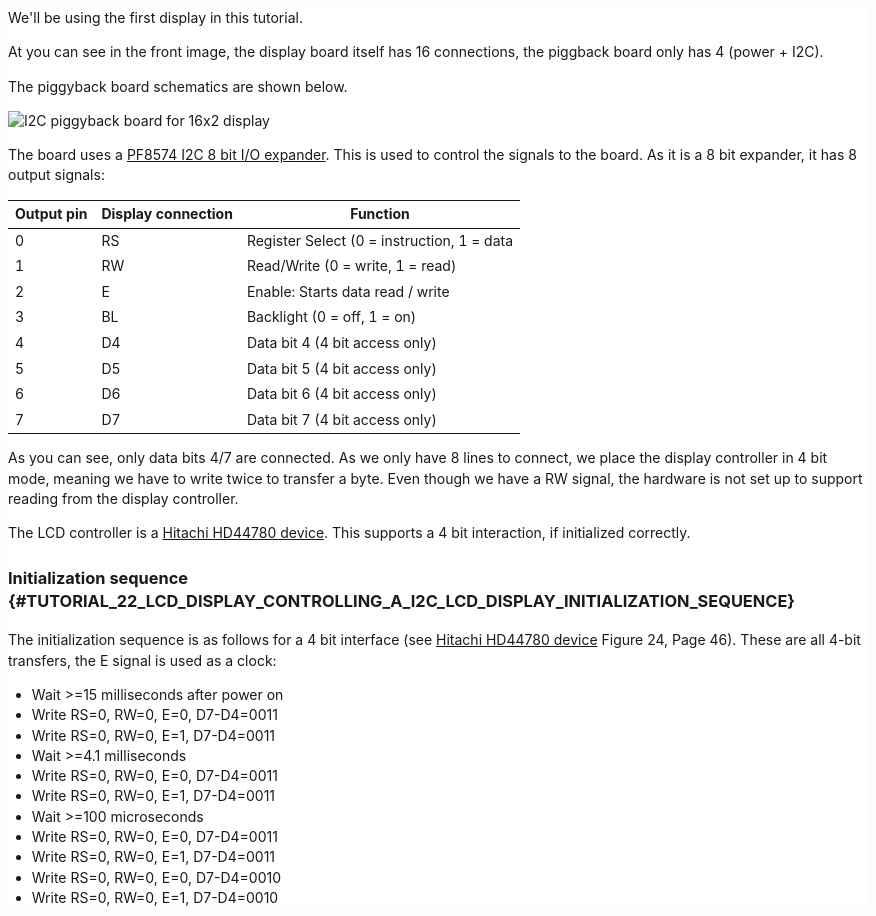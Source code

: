 We'll be using the first display in this tutorial.

At you can see in the front image, the display board itself has 16 connections, the piggback board only has 4 (power + I2C).

The piggyback board schematics are shown below.

<img src="images/SBC-LCD16x2-I2C.png" alt="I2C piggyback board for 16x2 display" width="1000"/>

The board uses a [PF8574 I2C 8 bit I/O expander](pdf/PCF8574_PCF8574A.pdf). This is used to control the signals to the board.
As it is a 8 bit expander, it has 8 output signals:

| Output pin | Display connection | Function |
|------------|--------------------|----------|
| 0          | RS                 | Register Select (0 = instruction, 1 = data |
| 1          | RW                 | Read/Write (0 = write, 1 = read)           |
| 2          | E                  | Enable: Starts data read / write           |
| 3          | BL                 | Backlight (0 = off, 1 = on)                |
| 4          | D4                 | Data bit 4 (4 bit access only)             |
| 5          | D5                 | Data bit 5 (4 bit access only)             |
| 6          | D6                 | Data bit 6 (4 bit access only)             |
| 7          | D7                 | Data bit 7 (4 bit access only)             |

As you can see, only data bits 4/7 are connected. As we only have 8 lines to connect, we place the display controller in 4 bit mode, meaning we have to write twice to transfer a byte.
Even though we have a RW signal, the hardware is not set up to support reading from the display controller.

The LCD controller is a [Hitachi HD44780 device](pdf/HD44780.pdf).
This supports a 4 bit interaction, if initialized correctly.

### Initialization sequence {#TUTORIAL_22_LCD_DISPLAY_CONTROLLING_A_I2C_LCD_DISPLAY_INITIALIZATION_SEQUENCE}

The initialization sequence is as follows for a 4 bit interface (see [Hitachi HD44780 device](pdf/HD44780.pdf) Figure 24, Page 46).
These are all 4-bit transfers, the E signal is used as a clock:
- Wait >=15 milliseconds after power on
- Write RS=0, RW=0, E=0, D7-D4=0011
- Write RS=0, RW=0, E=1, D7-D4=0011
- Wait >=4.1 milliseconds
- Write RS=0, RW=0, E=0, D7-D4=0011
- Write RS=0, RW=0, E=1, D7-D4=0011
- Wait >=100 microseconds
- Write RS=0, RW=0, E=0, D7-D4=0011
- Write RS=0, RW=0, E=1, D7-D4=0011
- Write RS=0, RW=0, E=0, D7-D4=0010
- Write RS=0, RW=0, E=1, D7-D4=0010

